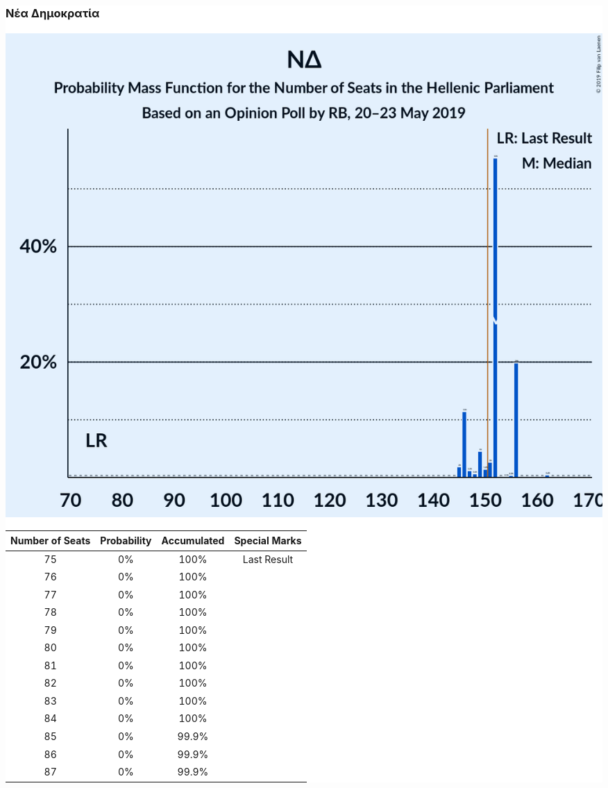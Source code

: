 ### Νέα Δημοκρατία

![Graph with seats probability mass function not yet produced](2019-05-23-RB-coalitions-seats-pmf-νδ.png "Seats Probability Mass Function")

| Number of Seats | Probability | Accumulated | Special Marks |
|:---------------:|:-----------:|:-----------:|:-------------:|
| 75 | 0% | 100% | Last Result |
| 76 | 0% | 100% |  |
| 77 | 0% | 100% |  |
| 78 | 0% | 100% |  |
| 79 | 0% | 100% |  |
| 80 | 0% | 100% |  |
| 81 | 0% | 100% |  |
| 82 | 0% | 100% |  |
| 83 | 0% | 100% |  |
| 84 | 0% | 100% |  |
| 85 | 0% | 99.9% |  |
| 86 | 0% | 99.9% |  |
| 87 | 0% | 99.9% |  |